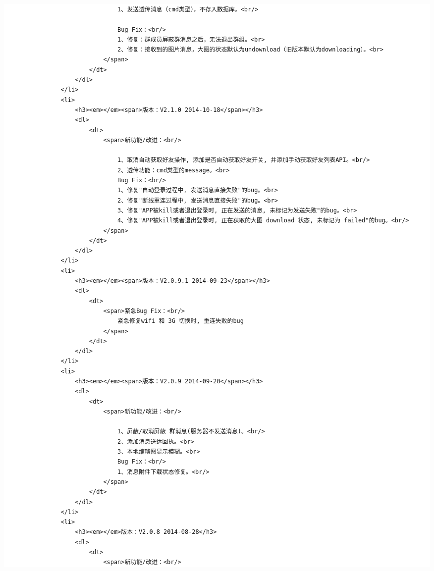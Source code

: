 									1、发送透传消息（cmd类型），不存入数据库。<br/>
									
                                    Bug Fix：<br/>
									1、修复：群成员屏蔽群消息之后，无法退出群组。<br>
									2、修复：接收到的图片消息，大图的状态默认为undownload（旧版本默认为downloading）。<br>
                                </span>
							</dt>
						</dl>
					</li>
			      	<li>
						<h3><em></em><span>版本：V2.1.0 2014-10-18</span></h3>
						<dl>
							<dt>
							    <span>新功能/改进：<br/>
							    
									1、取消自动获取好友操作, 添加是否自动获取好友开关, 并添加手动获取好友列表API。<br/>
									2、透传功能：cmd类型的message。<br>
                                    Bug Fix：<br/>
									1、修复"自动登录过程中, 发送消息直接失败"的bug。<br>
									2、修复"断线重连过程中, 发送消息直接失败"的bug。<br>
									3、修复"APP被kill或者退出登录时, 正在发送的消息, 未标记为发送失败"的bug。<br>
									4、修复"APP被kill或者退出登录时, 正在获取的大图 download 状态, 未标记为 failed"的bug。<br/>
                                </span>
							</dt>
						</dl>
					</li>
			      	<li>
						<h3><em></em><span>版本：V2.0.9.1 2014-09-23</span></h3>
						<dl>
							<dt>
							    <span>紧急Bug Fix：<br/>
									紧急修复wifi 和 3G 切换时, 重连失败的bug
                                </span>
							</dt>
						</dl>
					</li>
			      	<li>
						<h3><em></em><span>版本：V2.0.9 2014-09-20</span></h3>
						<dl>
							<dt>
							    <span>新功能/改进：<br/>
							    
									1、屏蔽/取消屏蔽 群消息(服务器不发送消息)。<br/>
									2、添加消息送达回执。<br>
									3、本地缩略图显示模糊。<br>
                                    Bug Fix：<br/>
									1、消息附件下载状态修复。<br/>
                                </span>
							</dt>
						</dl>
					</li>
			      	<li>
						<h3><em></em>版本：V2.0.8 2014-08-28</h3>
						<dl>
							<dt>
							    <span>新功能/改进：<br/>
							    